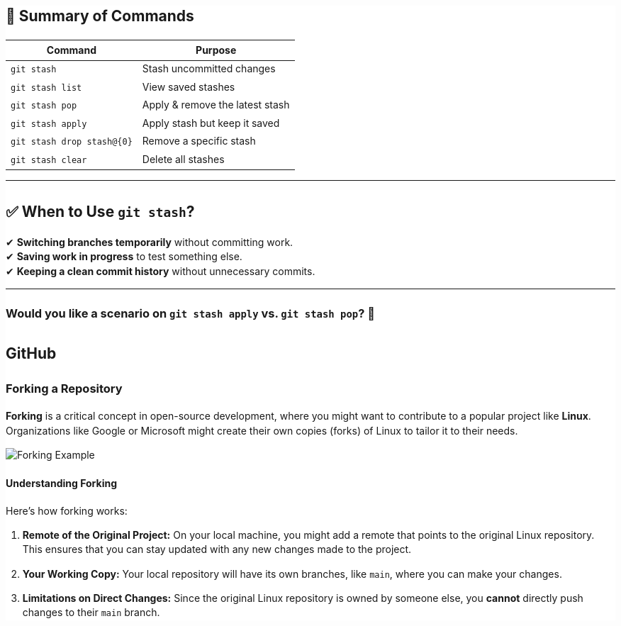 
## **🚀 Summary of Commands**
| Command | Purpose |
|---------|---------|
| `git stash` | Stash uncommitted changes |
| `git stash list` | View saved stashes |
| `git stash pop` | Apply & remove the latest stash |
| `git stash apply` | Apply stash but keep it saved |
| `git stash drop stash@{0}` | Remove a specific stash |
| `git stash clear` | Delete all stashes |

---

## **✅ When to Use `git stash`?**
✔ **Switching branches temporarily** without committing work.  
✔ **Saving work in progress** to test something else.  
✔ **Keeping a clean commit history** without unnecessary commits.  

---

### **Would you like a scenario on `git stash apply` vs. `git stash pop`? 🚀**




## GitHub

### Forking a Repository

**Forking** is a critical concept in open-source development, where you might want to contribute to a popular project like **Linux**. Organizations like Google or Microsoft might create their own copies (forks) of Linux to tailor it to their needs.

![Forking Example](https://d2beiqkhq929f0.cloudfront.net/public_assets/assets/000/088/156/original/6.png?1725098014)

#### Understanding Forking

Here’s how forking works:

1. **Remote of the Original Project:** On your local machine, you might add a remote that points to the original Linux repository. This ensures that you can stay updated with any new changes made to the project.
   
2. **Your Working Copy:** Your local repository will have its own branches, like `main`, where you can make your changes.
   
3. **Limitations on Direct Changes:** Since the original Linux repository is owned by someone else, you **cannot** directly push changes to their `main` branch.
